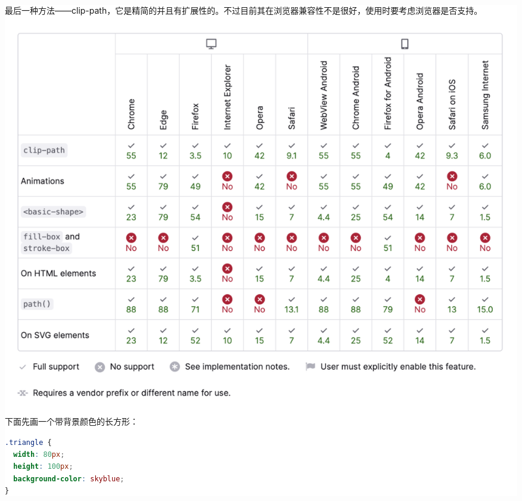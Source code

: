 最后一种方法——clip-path，它是精简的并且有扩展性的。不过目前其在浏览器兼容性不是很好，使用时要考虑浏览器是否支持。

![](./imgs/clip-path1.png)

下面先画一个带背景颜色的长方形：

```css
.triangle {
  width: 80px;
  height: 100px;
  background-color: skyblue;
}
```
